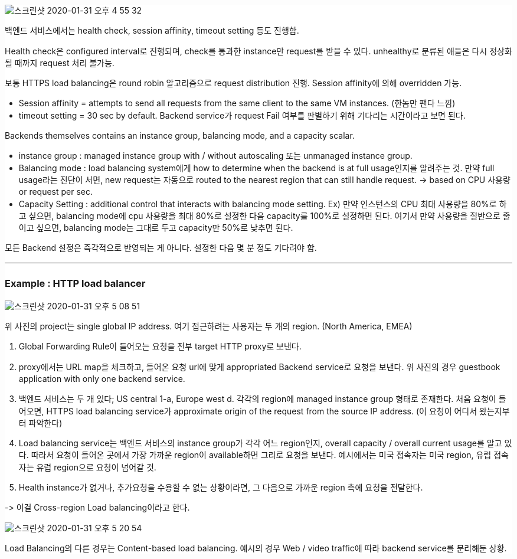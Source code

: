 
<img width="925" alt="스크린샷 2020-01-31 오후 4 55 32" src="https://user-images.githubusercontent.com/26548454/73587338-f40b0900-44fd-11ea-8b53-2371565bece0.png">


백엔드 서비스에서는 health check, session affinity, timeout setting 등도 진행함.

Health check은 configured interval로 진행되며,  check를 통과한 instance만 request를 받을 수 있다. unhealthy로 분류된 애들은 다시 정상화될 때까지 request 처리 불가능.

보통 HTTPS load balancing은 round robin 알고리즘으로 request distribution 진행. Session affinity에 의해 overridden 가능. 
- Session affinity =  attempts to send all requests from the same client to the same VM instances. (한놈만 팬다 느낌)
- timeout setting = 30 sec by default. Backend service가 request Fail 여부를 판별하기 위해 기다리는 시간이라고 보면 된다.

Backends themselves contains an instance group, balancing mode, and a capacity scalar. 
* instance group : managed instance group with / without autoscaling 또는 unmanaged instance group.
* Balancing mode : load balancing system에게 how to determine when the backend is at full usage인지를 알려주는 것.
만약 full usage라는 진단이 서면, new request는 자동으로 routed to the nearest region that can still handle request.
-> based on CPU 사용량 or request per sec.
* Capacity Setting : additional control that interacts with balancing mode setting. 
Ex) 만약 인스턴스의 CPU 최대 사용량을 80%로 하고 싶으면, balancing mode에 cpu 사용량을 최대 80%로 설정한 다음 capacity를 100%로 설정하면 된다. 여기서 만약 사용량을 절반으로 줄이고 싶으면, balancing mode는 그대로 두고 capacity만 50%로 낮추면 된다.

모든 Backend 설정은 즉각적으로 반영되는 게 아니다. 설정한 다음 몇 분 정도 기다려야 함.

---
### Example : HTTP load balancer

<img width="923" alt="스크린샷 2020-01-31 오후 5 08 51" src="https://user-images.githubusercontent.com/26548454/73587365-24eb3e00-44fe-11ea-84b5-ff9b45a9bce0.png">


위 사진의 project는 single global IP address. 여기 접근하려는 사용자는 두 개의 region. (North America, EMEA)

1. Global Forwarding Rule이 들어오는 요청을 전부 target HTTP proxy로 보낸다.

2. proxy에서는 URL map을 체크하고, 들어온 요청 url에 맞게 appropriated Backend service로 요청을 보낸다. 위 사진의 경우 guestbook application with only one backend service.

3. 백엔드 서비스는 두 개 있다; US central 1-a, Europe west d. 각각의 region에 managed instance group 형태로 존재한다.
처음 요청이 들어오면, HTTPS load balancing service가 approximate origin of the request from the source IP address. (이 요청이 어디서 왔는지부터 파악한다)

4. Load balancing service는 백엔드 서비스의 instance group가 각각 어느 region인지, overall capacity / overall current usage를 알고 있다. 따라서 요청이 들어온 곳에서 가장 가까운 region이 available하면 그리로 요청을 보낸다.
예시에서는 미국 접속자는 미국 region, 유럽 접속자는 유럽 region으로 요청이 넘어갈 것.

5. Health instance가 없거나, 추가요청을 수용할 수 없는 상황이라면, 그 다음으로 가까운 region 측에 요청을 전달한다. 


-> 이걸 Cross-region Load balancing이라고 한다.

<img width="926" alt="스크린샷 2020-01-31 오후 5 20 54" src="https://user-images.githubusercontent.com/26548454/73587364-24eb3e00-44fe-11ea-8e41-fa6f62cb3082.png">

Load Balancing의 다른 경우는 Content-based load balancing. 예시의 경우 Web / video traffic에 따라 backend service를 분리해둔 상황.
